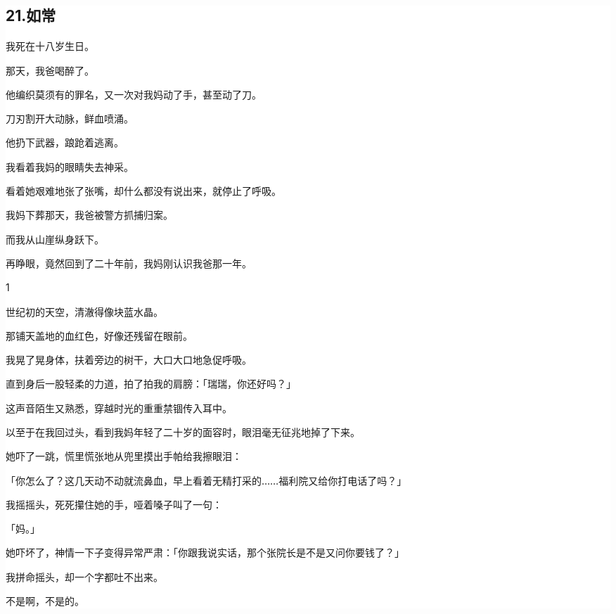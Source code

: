 ## 21.如常
我死在十八岁生日。


那天，我爸喝醉了。


他编织莫须有的罪名，又一次对我妈动了手，甚至动了刀。


刀刃割开大动脉，鲜血喷涌。


他扔下武器，踉跄着逃离。


我看着我妈的眼睛失去神采。


看着她艰难地张了张嘴，却什么都没有说出来，就停止了呼吸。


我妈下葬那天，我爸被警方抓捕归案。


而我从山崖纵身跃下。


再睁眼，竟然回到了二十年前，我妈刚认识我爸那一年。


1


世纪初的天空，清澈得像块蓝水晶。


那铺天盖地的血红色，好像还残留在眼前。


我晃了晃身体，扶着旁边的树干，大口大口地急促呼吸。


直到身后一股轻柔的力道，拍了拍我的肩膀：「瑞瑞，你还好吗？」


这声音陌生又熟悉，穿越时光的重重禁锢传入耳中。


以至于在我回过头，看到我妈年轻了二十岁的面容时，眼泪毫无征兆地掉了下来。


她吓了一跳，慌里慌张地从兜里摸出手帕给我擦眼泪：


「你怎么了？这几天动不动就流鼻血，早上看着无精打采的……福利院又给你打电话了吗？」


我摇摇头，死死攥住她的手，哑着嗓子叫了一句：


「妈。」


她吓坏了，神情一下子变得异常严肃：「你跟我说实话，那个张院长是不是又问你要钱了？」


我拼命摇头，却一个字都吐不出来。


不是啊，不是的。
